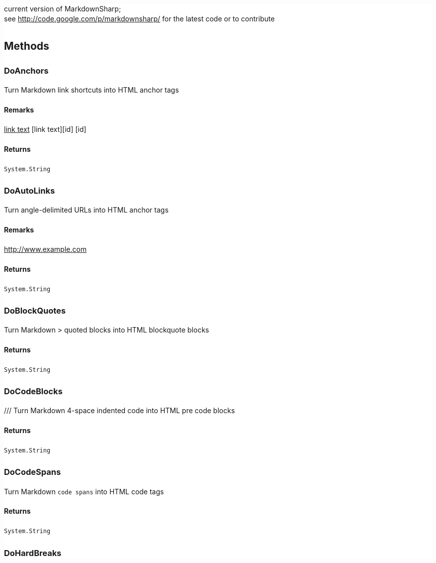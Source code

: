 current version of MarkdownSharp;  
            see http://code.google.com/p/markdownsharp/ for the latest code or to contribute

## Methods

###  DoAnchors

Turn Markdown link shortcuts into HTML anchor tags

#### Remarks
[link text](url "title") 
            [link text][id] 
            [id]

#### Returns

`System.String` 

###  DoAutoLinks

Turn angle-delimited URLs into HTML anchor tags

#### Remarks
<http://www.example.com>

#### Returns

`System.String` 

###  DoBlockQuotes

Turn Markdown > quoted blocks into HTML blockquote blocks

#### Returns

`System.String` 

###  DoCodeBlocks

/// Turn Markdown 4-space indented code into HTML pre code blocks

#### Returns

`System.String` 

###  DoCodeSpans

Turn Markdown `code spans` into HTML code tags

#### Returns

`System.String` 

###  DoHardBreaks
